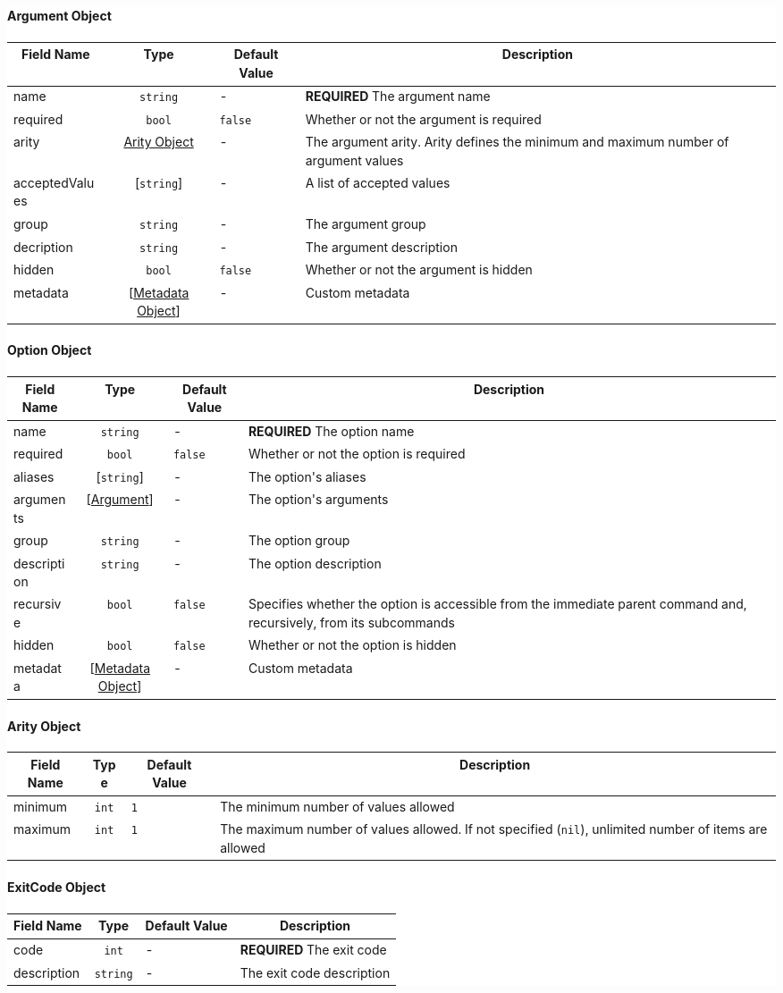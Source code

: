#### Argument Object

| Field Name | Type | Default Value | Description |
|------------|:----:|---------------|-------------|
| name | `string` | - | **REQUIRED** The argument name |
| required | `bool` | `false` | Whether or not the argument is required |
| arity | [Arity Object](#arity-object) | - | The argument arity. Arity defines the minimum and maximum number of argument values |
| acceptedValues | [`string`] | - | A list of accepted values |
| group | `string` | - | The argument group |
| decription | `string` | - | The argument description |
| hidden | `bool` | `false` | Whether or not the argument is hidden |
| metadata | [[Metadata Object](#metadata-object)] | - | Custom metadata |

#### Option Object

| Field Name | Type | Default Value | Description |
|------------|:----:|---------------|-------------|
| name | `string` | - | **REQUIRED** The option name |
| required | `bool` | `false` | Whether or not the option is required |
| aliases | [`string`] | - | The option's aliases |
| arguments | [[Argument](#argument-object)] | - | The option's arguments |
| group | `string` | - | The option group |
| description | `string` | - | The option description |
| recursive | `bool` | `false` | Specifies whether the option is accessible from the immediate parent command and, recursively, from its subcommands |
| hidden | `bool` | `false` | Whether or not the option is hidden |
| metadata | [[Metadata Object](#metadata-object)] | - | Custom metadata |

#### Arity Object

| Field Name | Type | Default Value | Description |
|------------|:----:|---------------|-------------|
| minimum | `int` | `1` | The minimum number of values allowed |
| maximum | `int` | `1` | The maximum number of values allowed. If not specified (`nil`), unlimited number of items are allowed |

#### ExitCode Object

| Field Name | Type | Default Value | Description |
|------------|:----:|---------------|-------------|
| code | `int` | - | **REQUIRED** The exit code |
| description | `string` | - | The exit code description |


[bcp14]: https://tools.ietf.org/html/bcp14
[rfc2119]: https://tools.ietf.org/html/rfc2119
[rfc8174]: https://tools.ietf.org/html/rfc8174
[openapi]: https://spec.openapis.org/oas/latest.html